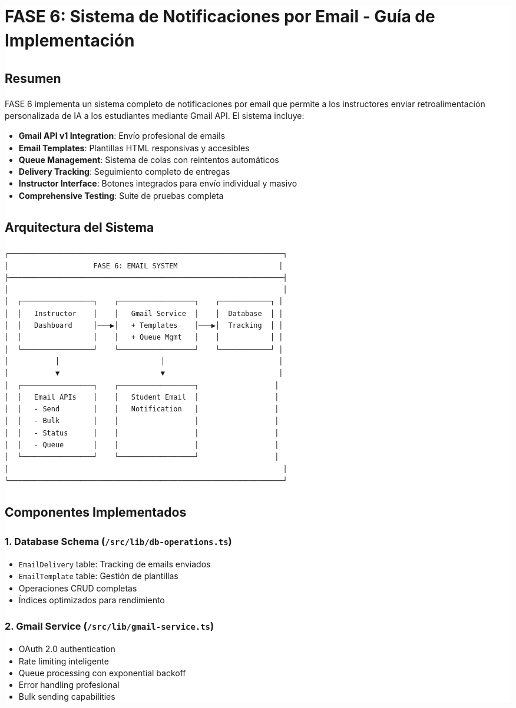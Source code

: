 # FASE 6: Sistema de Notificaciones por Email - Guía de Implementación

## Resumen

FASE 6 implementa un sistema completo de notificaciones por email que permite a los instructores enviar retroalimentación personalizada de IA a los estudiantes mediante Gmail API. El sistema incluye:

- **Gmail API v1 Integration**: Envío profesional de emails
- **Email Templates**: Plantillas HTML responsivas y accesibles
- **Queue Management**: Sistema de colas con reintentos automáticos
- **Delivery Tracking**: Seguimiento completo de entregas
- **Instructor Interface**: Botones integrados para envío individual y masivo
- **Comprehensive Testing**: Suite de pruebas completa

## Arquitectura del Sistema

```
┌─────────────────────────────────────────────────────────────────┐
│                    FASE 6: EMAIL SYSTEM                        │
├─────────────────────────────────────────────────────────────────┤
│                                                                 │
│  ┌─────────────────┐    ┌──────────────────┐    ┌────────────┐ │
│  │   Instructor    │    │   Gmail Service  │    │  Database  │ │
│  │   Dashboard     │───▶│   + Templates    │───▶│  Tracking  │ │
│  │                 │    │   + Queue Mgmt   │    │            │ │
│  └─────────────────┘    └──────────────────┘    └────────────┘ │
│           │                        │                           │
│           ▼                        ▼                           │
│  ┌─────────────────┐    ┌──────────────────┐                  │
│  │   Email APIs    │    │   Student Email  │                  │
│  │   - Send        │    │   Notification   │                  │
│  │   - Bulk        │    │                  │                  │
│  │   - Status      │    │                  │                  │
│  │   - Queue       │    │                  │                  │
│  └─────────────────┘    └──────────────────┘                  │
│                                                                 │
└─────────────────────────────────────────────────────────────────┘
```

## Componentes Implementados

### 1. **Database Schema** (`/src/lib/db-operations.ts`)
- `EmailDelivery` table: Tracking de emails enviados
- `EmailTemplate` table: Gestión de plantillas
- Operaciones CRUD completas
- Índices optimizados para rendimiento

### 2. **Gmail Service** (`/src/lib/gmail-service.ts`)
- OAuth 2.0 authentication
- Rate limiting inteligente
- Queue processing con exponential backoff
- Error handling profesional
- Bulk sending capabilities

